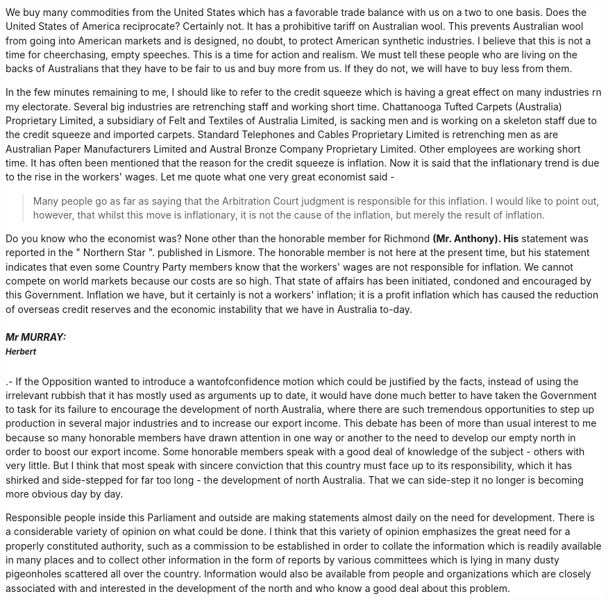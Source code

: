 We buy many commodities from the United States which has a favorable trade balance with us on a two to one basis. Does the United States of America reciprocate? Certainly not. It has a prohibitive tariff on Australian wool. This prevents Australian wool from going into American markets and is designed, no doubt, to protect American synthetic industries. I believe that this is not a time for cheerchasing, empty speeches. This is a time for action and realism. We must tell these people who are living on the backs of Australians that they have to be fair to us and buy more from us. If they do not, we will have to buy less from them. 

In the few minutes remaining to me, I should like to refer to the credit squeeze which is having a great effect on many industries rn my electorate. Several big industries are retrenching staff and working short time. Chattanooga Tufted Carpets (Australia) Proprietary Limited, a subsidiary of Felt and Textiles of Australia Limited, is sacking men and is working on a skeleton staff due to the credit squeeze and imported carpets. Standard Telephones and Cables Proprietary Limited is retrenching men as are Australian Paper Manufacturers Limited and Austral Bronze Company Proprietary Limited. Other employees are working short time. It has often been mentioned that the reason for the credit squeeze is inflation. Now it is said that the inflationary trend is due to the rise in the workers' wages. Let me quote what one very great economist said - 

  >Many people go as far as saying that the Arbitration Court judgment is responsible for this inflation. I would like to point out, however, that whilst this move is inflationary, it is not the cause of the inflation, but merely the result of inflation. 

Do you know who the economist was? None other than the honorable member for Richmond  **(Mr. Anthony). His**  statement was reported in the " Northern Star ". published in Lismore. The honorable member is not here at the present time, but his statement indicates that even some Country Party members know that the workers' wages are not responsible for inflation. We cannot compete on world markets because our costs are so high. That state of affairs has been initiated, condoned and encouraged by this Government. Inflation we have, but it certainly is not a workers' inflation; it is a profit inflation which has caused the reduction of overseas credit reserves and the economic instability that we have in Australia to-day. 

##### Mr MURRAY:<br><small class="text-muted">Herbert</small>

.- If the Opposition wanted to introduce a wantofconfidence motion which could be justified by the facts, instead of using the irrelevant rubbish that it has mostly used as arguments up to date, it would have done much better to have taken the Government to task for its failure to encourage the development of north Australia, where there are such tremendous opportunities to step up production in several major industries and to increase our export income. This debate has been of more than usual interest to me because so many honorable members have drawn attention in one way or another to the need to develop our empty north in order to boost our export income. Some honorable members speak with a good deal of knowledge of the subject - others with very little. But I think that most speak with sincere conviction that this country must face up to its responsibility, which it has shirked and side-stepped for far too long - the development of north Australia. That we can side-step it no longer is becoming more obvious day by day. 

Responsible people inside this Parliament and outside are making statements almost daily on the need for development. There is a considerable variety of opinion on what could be done. I think that this variety of opinion emphasizes the great need for a properly constituted authority, such as a commission to be established in order to collate the information which is readily available in many places and to collect other information in the form of reports by various committees which is lying in many dusty pigeonholes scattered all over the country. Information would also be available from people and organizations which are closely associated with and interested in the development of the north and who know a good deal about this problem. 
